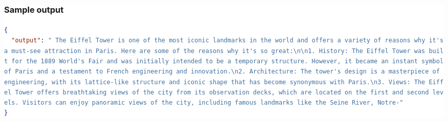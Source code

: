 ### **Sample output**
```json
{
  "output": " The Eiffel Tower is one of the most iconic landmarks in the world and offers a variety of reasons why it's a must-see attraction in Paris. Here are some of the reasons why it's so great:\n\n1. History: The Eiffel Tower was built for the 1889 World's Fair and was initially intended to be a temporary structure. However, it became an instant symbol of Paris and a testament to French engineering and innovation.\n2. Architecture: The tower's design is a masterpiece of engineering, with its lattice-like structure and iconic shape that has become synonymous with Paris.\n3. Views: The Eiffel Tower offers breathtaking views of the city from its observation decks, which are located on the first and second levels. Visitors can enjoy panoramic views of the city, including famous landmarks like the Seine River, Notre-"
}
```
